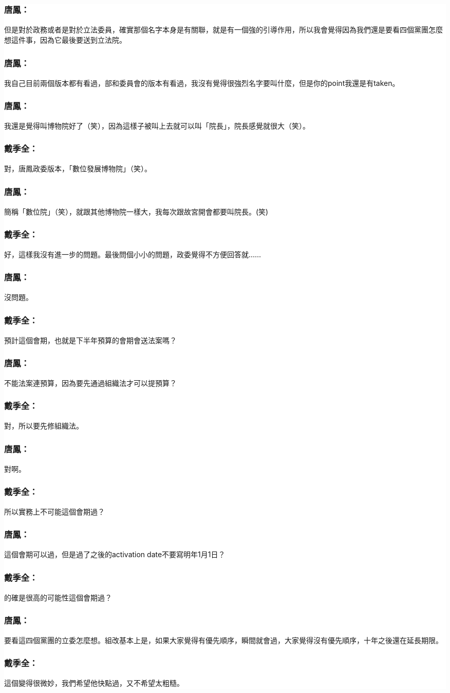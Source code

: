 ### 唐鳳：
但是對於政務或者是對於立法委員，確實那個名字本身是有關聯，就是有一個強的引導作用，所以我會覺得因為我們還是要看四個黨團怎麼想這件事，因為它最後要送到立法院。

### 唐鳳：
我自己目前兩個版本都有看過，部和委員會的版本有看過，我沒有覺得很強烈名字要叫什麼，但是你的point我還是有taken。

### 唐鳳：
我還是覺得叫博物院好了（笑），因為這樣子被叫上去就可以叫「院長」，院長感覺就很大（笑）。

### 戴季全：
對，唐鳳政委版本，「數位發展博物院」（笑）。

### 唐鳳：
簡稱「數位院」（笑），就跟其他博物院一樣大，我每次跟故宮開會都要叫院長。(笑)

### 戴季全：
好，這樣我沒有進一步的問題。最後問個小小的問題，政委覺得不方便回答就……

### 唐鳳：
沒問題。

### 戴季全：
預計這個會期，也就是下半年預算的會期會送法案嗎？

### 唐鳳：
不能法案連預算，因為要先通過組織法才可以提預算？

### 戴季全：
對，所以要先修組織法。

### 唐鳳：
對啊。

### 戴季全：
所以實務上不可能這個會期過？

### 唐鳳：
這個會期可以過，但是過了之後的activation date不要寫明年1月1日？

### 戴季全：
的確是很高的可能性這個會期過？

### 唐鳳：
要看這四個黨團的立委怎麼想。組改基本上是，如果大家覺得有優先順序，瞬間就會過，大家覺得沒有優先順序，十年之後還在延長期限。

### 戴季全：
這個變得很微妙，我們希望他快點過，又不希望太粗糙。
